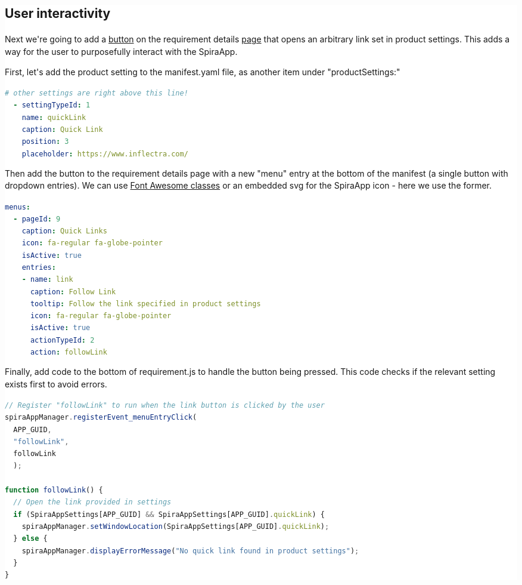 ## User interactivity
Next we're going to add a [button](./SpiraApps-Overview.md/#menus) on the requirement details [page](./SpiraApps-Reference.md/#pages) that opens an arbitrary link set in product settings. This adds a way for the user to purposefully interact with the SpiraApp.

First, let's add the product setting to the manifest.yaml file, as another item under "productSettings:"

``` yaml linenums="29" title="manifest.yaml"
# other settings are right above this line!
  - settingTypeId: 1
    name: quickLink
    caption: Quick Link
    position: 3
    placeholder: https://www.inflectra.com/
```

Then add the button to the requirement details page with a new "menu" entry at the bottom of the manifest (a single button with dropdown entries). We can use [Font Awesome classes](./SpiraApps-Reference.md/#available-resources) or an embedded svg for the SpiraApp icon - here we use the former.

``` yaml linenums="35" title="manifest.yaml"
menus:
  - pageId: 9
    caption: Quick Links
    icon: fa-regular fa-globe-pointer
    isActive: true
    entries:
    - name: link
      caption: Follow Link
      tooltip: Follow the link specified in product settings
      icon: fa-regular fa-globe-pointer
      isActive: true
      actionTypeId: 2
      action: followLink
```

Finally, add code to the bottom of requirement.js to handle the button being pressed. This code checks if the relevant setting exists first to avoid errors.

``` javascript linenums="85" title="requirement.js"
// Register "followLink" to run when the link button is clicked by the user
spiraAppManager.registerEvent_menuEntryClick(
  APP_GUID, 
  "followLink", 
  followLink
  );

function followLink() {
  // Open the link provided in settings
  if (SpiraAppSettings[APP_GUID] && SpiraAppSettings[APP_GUID].quickLink) {
    spiraAppManager.setWindowLocation(SpiraAppSettings[APP_GUID].quickLink);
  } else {
    spiraAppManager.displayErrorMessage("No quick link found in product settings");
  }
}
```
